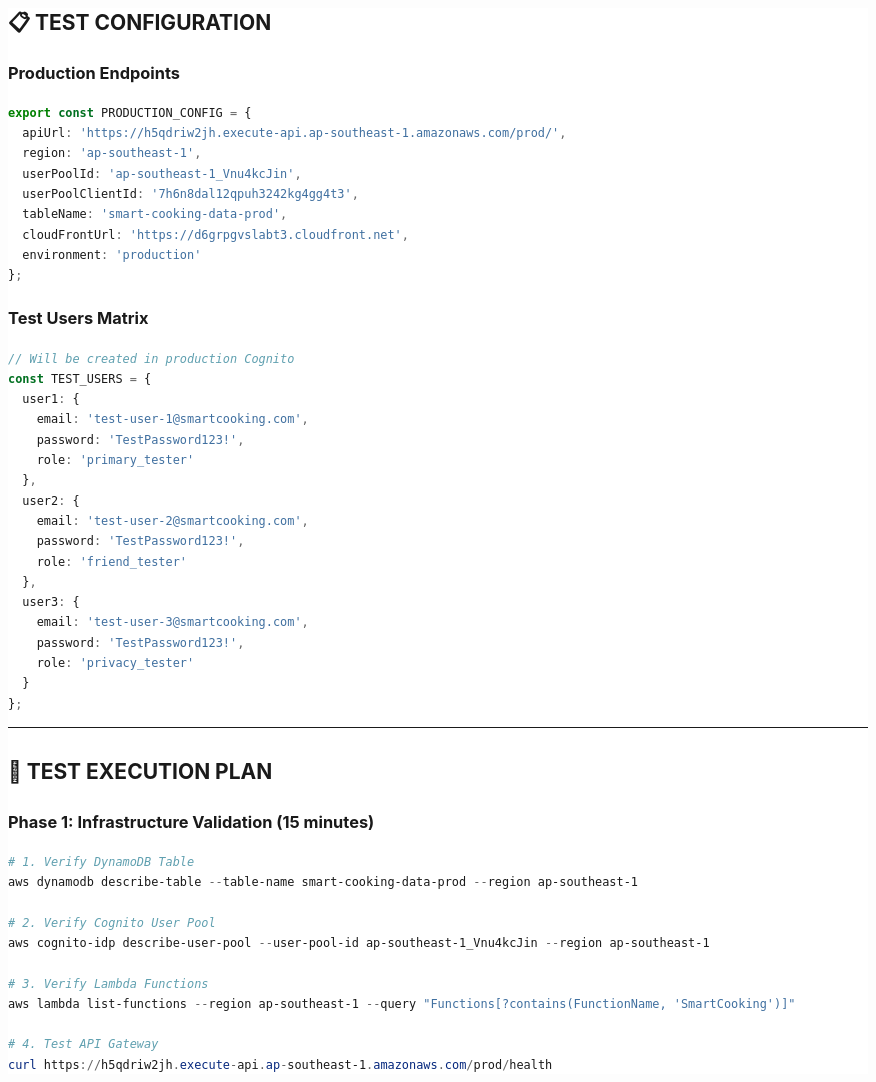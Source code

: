 
## 📋 TEST CONFIGURATION

### Production Endpoints
```typescript
export const PRODUCTION_CONFIG = {
  apiUrl: 'https://h5qdriw2jh.execute-api.ap-southeast-1.amazonaws.com/prod/',
  region: 'ap-southeast-1',
  userPoolId: 'ap-southeast-1_Vnu4kcJin',
  userPoolClientId: '7h6n8dal12qpuh3242kg4gg4t3',
  tableName: 'smart-cooking-data-prod',
  cloudFrontUrl: 'https://d6grpgvslabt3.cloudfront.net',
  environment: 'production'
};
```

### Test Users Matrix
```typescript
// Will be created in production Cognito
const TEST_USERS = {
  user1: {
    email: 'test-user-1@smartcooking.com',
    password: 'TestPassword123!',
    role: 'primary_tester'
  },
  user2: {
    email: 'test-user-2@smartcooking.com',
    password: 'TestPassword123!',
    role: 'friend_tester'
  },
  user3: {
    email: 'test-user-3@smartcooking.com',
    password: 'TestPassword123!',
    role: 'privacy_tester'
  }
};
```

---

## 🧪 TEST EXECUTION PLAN

### Phase 1: Infrastructure Validation (15 minutes)
```powershell
# 1. Verify DynamoDB Table
aws dynamodb describe-table --table-name smart-cooking-data-prod --region ap-southeast-1

# 2. Verify Cognito User Pool
aws cognito-idp describe-user-pool --user-pool-id ap-southeast-1_Vnu4kcJin --region ap-southeast-1

# 3. Verify Lambda Functions
aws lambda list-functions --region ap-southeast-1 --query "Functions[?contains(FunctionName, 'SmartCooking')]"

# 4. Test API Gateway
curl https://h5qdriw2jh.execute-api.ap-southeast-1.amazonaws.com/prod/health
```

